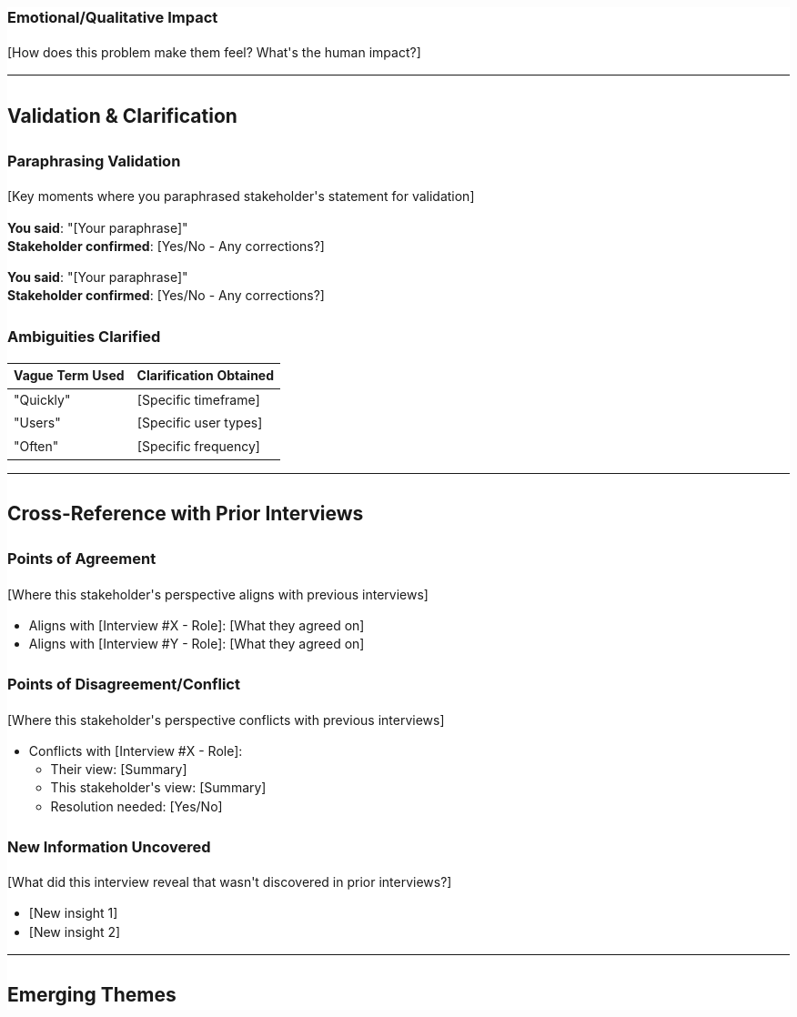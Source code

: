 ### Emotional/Qualitative Impact
[How does this problem make them feel? What's the human impact?]

---

## Validation & Clarification

### Paraphrasing Validation
[Key moments where you paraphrased stakeholder's statement for validation]

**You said**: "[Your paraphrase]"  
**Stakeholder confirmed**: [Yes/No - Any corrections?]

**You said**: "[Your paraphrase]"  
**Stakeholder confirmed**: [Yes/No - Any corrections?]

### Ambiguities Clarified
| Vague Term Used | Clarification Obtained |
|-----------------|------------------------|
| "Quickly"       | [Specific timeframe]   |
| "Users"         | [Specific user types]  |
| "Often"         | [Specific frequency]   |

---

## Cross-Reference with Prior Interviews

### Points of Agreement
[Where this stakeholder's perspective aligns with previous interviews]
- Aligns with [Interview #X - Role]: [What they agreed on]
- Aligns with [Interview #Y - Role]: [What they agreed on]

### Points of Disagreement/Conflict
[Where this stakeholder's perspective conflicts with previous interviews]
- Conflicts with [Interview #X - Role]: 
  - Their view: [Summary]
  - This stakeholder's view: [Summary]
  - Resolution needed: [Yes/No]

### New Information Uncovered
[What did this interview reveal that wasn't discovered in prior interviews?]
- [New insight 1]
- [New insight 2]

---

## Emerging Themes
